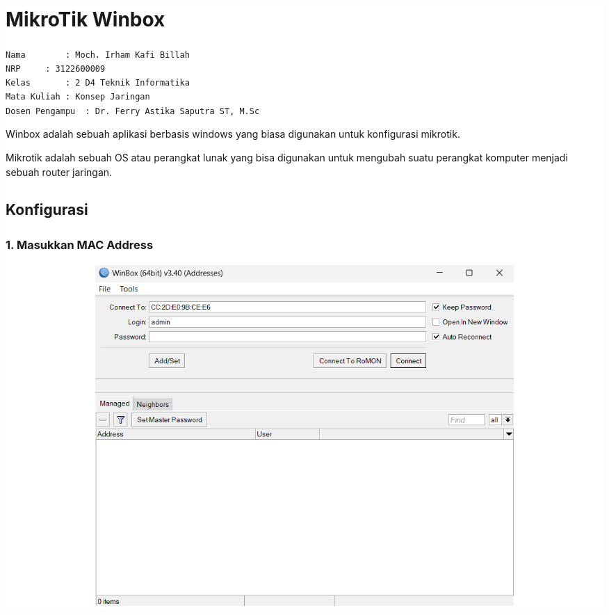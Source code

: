 # MikroTik Winbox

    Nama		: Moch. Irham Kafi Billah
    NRP		: 3122600009
    Kelas		: 2 D4 Teknik Informatika
    Mata Kuliah	: Konsep Jaringan
    Dosen Pengampu	: Dr. Ferry Astika Saputra ST, M.Sc

Winbox adalah sebuah aplikasi berbasis windows yang biasa digunakan untuk konfigurasi mikrotik.

Mikrotik adalah sebuah OS atau perangkat lunak yang bisa digunakan untuk mengubah suatu perangkat komputer menjadi sebuah router jaringan.

## Konfigurasi

### 1. Masukkan MAC Address

<div align="center">
    <img src="assets/w-1.png" width="70%">
</div>
